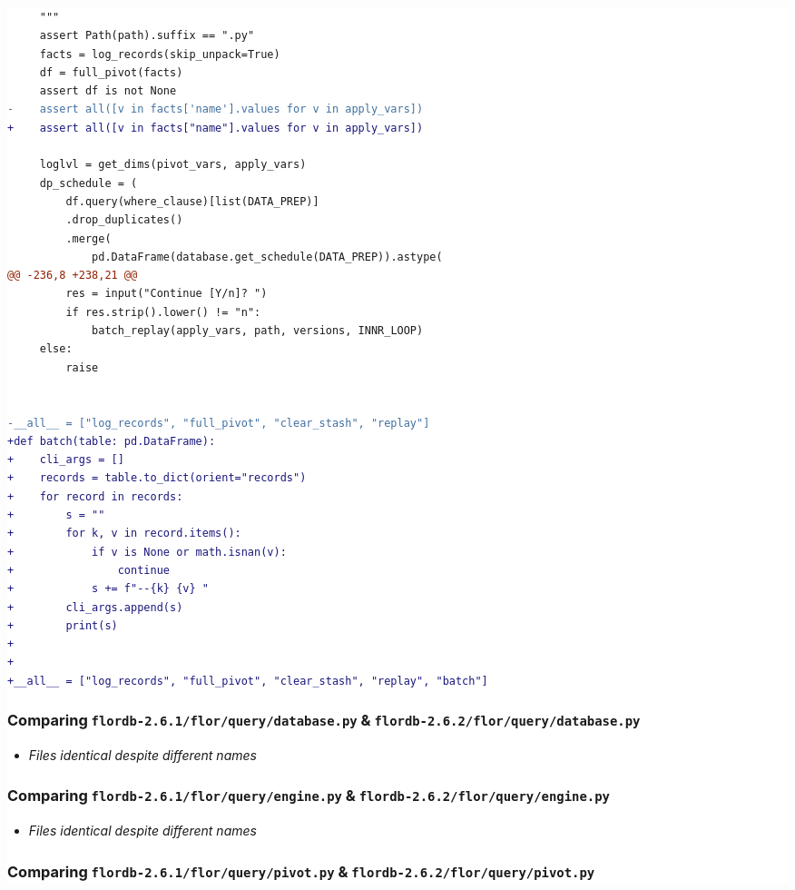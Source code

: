 ```diff
     """
     assert Path(path).suffix == ".py"
     facts = log_records(skip_unpack=True)
     df = full_pivot(facts)
     assert df is not None
-    assert all([v in facts['name'].values for v in apply_vars])
+    assert all([v in facts["name"].values for v in apply_vars])
 
     loglvl = get_dims(pivot_vars, apply_vars)
     dp_schedule = (
         df.query(where_clause)[list(DATA_PREP)]
         .drop_duplicates()
         .merge(
             pd.DataFrame(database.get_schedule(DATA_PREP)).astype(
@@ -236,8 +238,21 @@
         res = input("Continue [Y/n]? ")
         if res.strip().lower() != "n":
             batch_replay(apply_vars, path, versions, INNR_LOOP)
     else:
         raise
 
 
-__all__ = ["log_records", "full_pivot", "clear_stash", "replay"]
+def batch(table: pd.DataFrame):
+    cli_args = []
+    records = table.to_dict(orient="records")
+    for record in records:
+        s = ""
+        for k, v in record.items():
+            if v is None or math.isnan(v):
+                continue
+            s += f"--{k} {v} "
+        cli_args.append(s)
+        print(s)
+
+
+__all__ = ["log_records", "full_pivot", "clear_stash", "replay", "batch"]
```

### Comparing `flordb-2.6.1/flor/query/database.py` & `flordb-2.6.2/flor/query/database.py`

 * *Files identical despite different names*

### Comparing `flordb-2.6.1/flor/query/engine.py` & `flordb-2.6.2/flor/query/engine.py`

 * *Files identical despite different names*

### Comparing `flordb-2.6.1/flor/query/pivot.py` & `flordb-2.6.2/flor/query/pivot.py`
